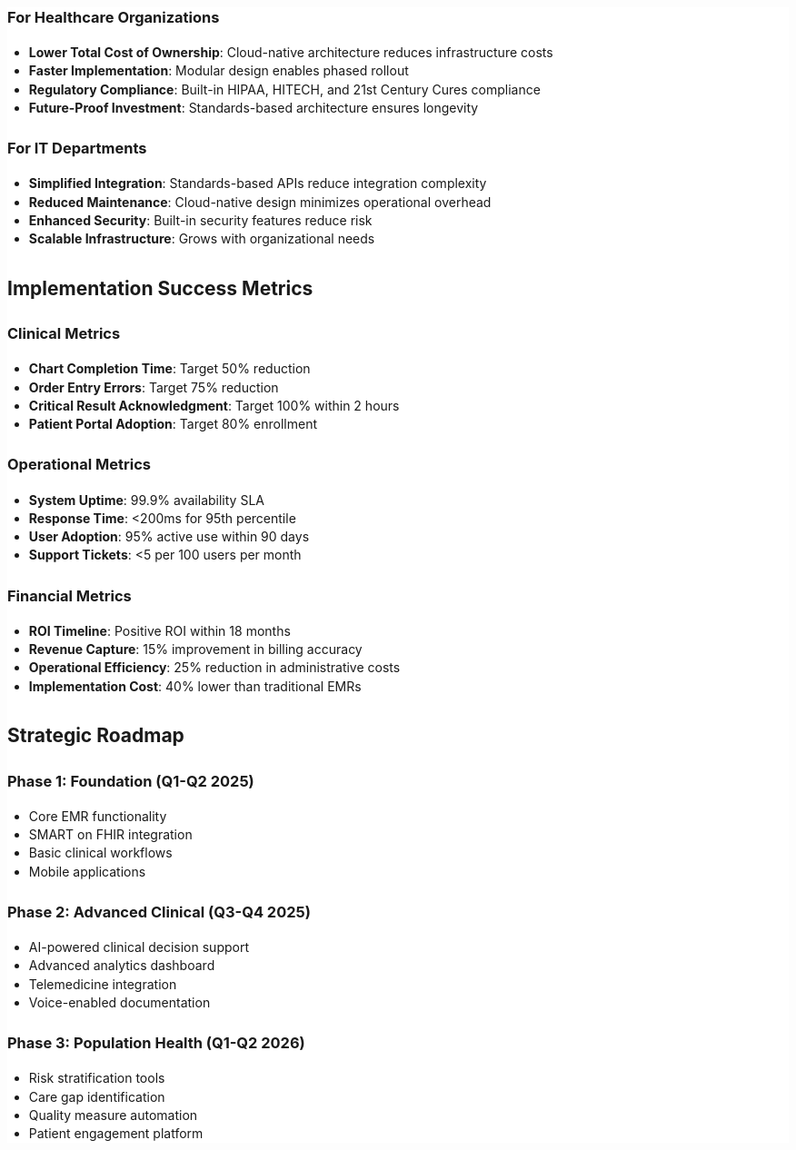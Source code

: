 ### For Healthcare Organizations
- **Lower Total Cost of Ownership**: Cloud-native architecture reduces infrastructure costs
- **Faster Implementation**: Modular design enables phased rollout
- **Regulatory Compliance**: Built-in HIPAA, HITECH, and 21st Century Cures compliance
- **Future-Proof Investment**: Standards-based architecture ensures longevity

### For IT Departments
- **Simplified Integration**: Standards-based APIs reduce integration complexity
- **Reduced Maintenance**: Cloud-native design minimizes operational overhead
- **Enhanced Security**: Built-in security features reduce risk
- **Scalable Infrastructure**: Grows with organizational needs

## Implementation Success Metrics

### Clinical Metrics
- **Chart Completion Time**: Target 50% reduction
- **Order Entry Errors**: Target 75% reduction
- **Critical Result Acknowledgment**: Target 100% within 2 hours
- **Patient Portal Adoption**: Target 80% enrollment

### Operational Metrics
- **System Uptime**: 99.9% availability SLA
- **Response Time**: <200ms for 95th percentile
- **User Adoption**: 95% active use within 90 days
- **Support Tickets**: <5 per 100 users per month

### Financial Metrics
- **ROI Timeline**: Positive ROI within 18 months
- **Revenue Capture**: 15% improvement in billing accuracy
- **Operational Efficiency**: 25% reduction in administrative costs
- **Implementation Cost**: 40% lower than traditional EMRs

## Strategic Roadmap

### Phase 1: Foundation (Q1-Q2 2025)
- Core EMR functionality
- SMART on FHIR integration
- Basic clinical workflows
- Mobile applications

### Phase 2: Advanced Clinical (Q3-Q4 2025)
- AI-powered clinical decision support
- Advanced analytics dashboard
- Telemedicine integration
- Voice-enabled documentation

### Phase 3: Population Health (Q1-Q2 2026)
- Risk stratification tools
- Care gap identification
- Quality measure automation
- Patient engagement platform
